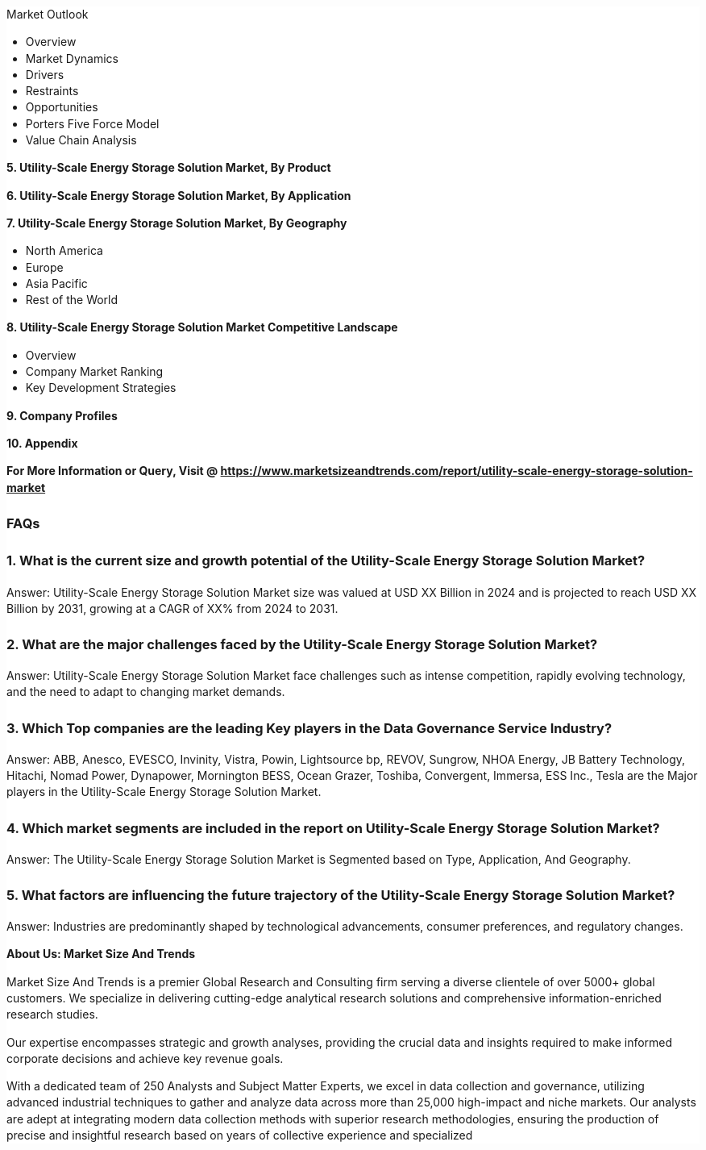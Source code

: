 Market Outlook</span></strong></p></div><div class="" data-test-id=""><ul><li><span class="">Overview</span></li><li><span class="">Market Dynamics</span></li><li><span class="">Drivers</span></li><li><span class="">Restraints</span></li><li><span class="">Opportunities</span></li><li><span class="">Porters Five Force Model</span></li><li><span class="">Value Chain Analysis</span></li></ul></div><div class="" data-test-id=""><p><strong><span class="">5. Utility-Scale Energy Storage Solution Market, By Product</span></strong></p></div><div class="" data-test-id=""><p><strong><span class="">6. Utility-Scale Energy Storage Solution Market, By Application</span></strong></p></div><div class="" data-test-id=""><p><strong><span class="">7. Utility-Scale Energy Storage Solution Market, By Geography</span></strong></p></div><div class="" data-test-id=""><ul><li><span class="">North America</span></li><li><span class="">Europe</span></li><li><span class="">Asia Pacific</span></li><li><span class="">Rest of the World</span></li></ul></div><div class="" data-test-id=""><p><strong><span class="">8. Utility-Scale Energy Storage Solution Market Competitive Landscape</span></strong></p></div><div class="" data-test-id=""><ul><li><span class="">Overview</span></li><li><span class="">Company Market Ranking</span></li><li><span class="">Key Development Strategies</span></li></ul></div><div class="" data-test-id=""><p><strong><span class="">9. Company Profiles</span></strong></p></div><div class="" data-test-id=""><p><strong><span class="">10. Appendix</span></strong></p></div><div class="" data-test-id=""><p><strong><span class="">For More Information or Query, Visit @ <a href="https://www.marketsizeandtrends.com/report/utility-scale-energy-storage-solution-market" target="_blank">https://www.marketsizeandtrends.com/report/utility-scale-energy-storage-solution-market</a></span></strong></p></div><div class="" data-test-id=""><div class="article-main__content" data-test-id="publishing-text-block"><h3><strong><span class="">FAQs</span></strong></h3></div><div class="article-main__content" data-test-id="publishing-text-block"><h3><span class="">1. What is the current size and growth potential of the Utility-Scale Energy Storage Solution Market?</span></h3></div><div class="article-main__content" data-test-id="publishing-text-block"><p><span class="font-[700]">Answer</span><span class="">: Utility-Scale Energy Storage Solution Market size was valued at USD XX Billion in 2024 and is projected to reach USD XX Billion by 2031, growing at a CAGR of XX% from 2024 to 2031.</span></p></div><div class="article-main__content" data-test-id="publishing-text-block"><h3><span class="">2. What are the major challenges faced by the Utility-Scale Energy Storage Solution Market?</span></h3></div><div class="article-main__content" data-test-id="publishing-text-block"><p><span class="font-[700]">Answer</span><span class="">: Utility-Scale Energy Storage Solution Market face challenges such as intense competition, rapidly evolving technology, and the need to adapt to changing market demands.</span></p></div><div class="article-main__content" data-test-id="publishing-text-block"><h3><span class="">3. Which Top companies are the leading Key players in the Data Governance Service Industry?</span></h3></div><div class="article-main__content" data-test-id="publishing-text-block"><p><span class="font-[700]">Answer</span><span class="">: ABB, Anesco, EVESCO, Invinity, Vistra, Powin, Lightsource bp, REVOV, Sungrow, NHOA Energy, JB Battery Technology, Hitachi, Nomad Power, Dynapower, Mornington BESS, Ocean Grazer, Toshiba, Convergent, Immersa, ESS Inc., Tesla are the Major players in the Utility-Scale Energy Storage Solution Market.</span></p></div><div class="article-main__content" data-test-id="publishing-text-block"><h3><span class="">4. Which market segments are included in the report on Utility-Scale Energy Storage Solution Market?</span></h3></div><div class="article-main__content" data-test-id="publishing-text-block"><p><span class="font-[700]">Answer</span><span class="">: The Utility-Scale Energy Storage Solution Market is Segmented based on Type, Application, And Geography.</span></p></div><div class="article-main__content" data-test-id="publishing-text-block"><h3><span class="">5. What factors are influencing the future trajectory of the Utility-Scale Energy Storage Solution Market?</span></h3></div><div class="article-main__content" data-test-id="publishing-text-block"><p><span class="font-[700]">Answer:</span><span class="">&nbsp;Industries are predominantly shaped by technological advancements, consumer preferences, and regulatory changes.</span></p></div><p><strong><span class="">About Us: Market Size And Trends</span></strong></p></div><div class="" data-test-id=""><p><span class="">Market Size And Trends is a premier Global Research and Consulting firm serving a diverse clientele of over 5000+ global customers. We specialize in delivering cutting-edge analytical research solutions and comprehensive information-enriched research studies.</span></p></div><div class="" data-test-id=""><p><span class="">Our expertise encompasses strategic and growth analyses, providing the crucial data and insights required to make informed corporate decisions and achieve key revenue goals.</span></p></div><div class="" data-test-id=""><p><span class="">With a dedicated team of 250 Analysts and Subject Matter Experts, we excel in data collection and governance, utilizing advanced industrial techniques to gather and analyze data across more than 25,000 high-impact and niche markets. Our analysts are adept at integrating modern data collection methods with superior research methodologies, ensuring the production of precise and insightful research based on years of collective experience and specialized